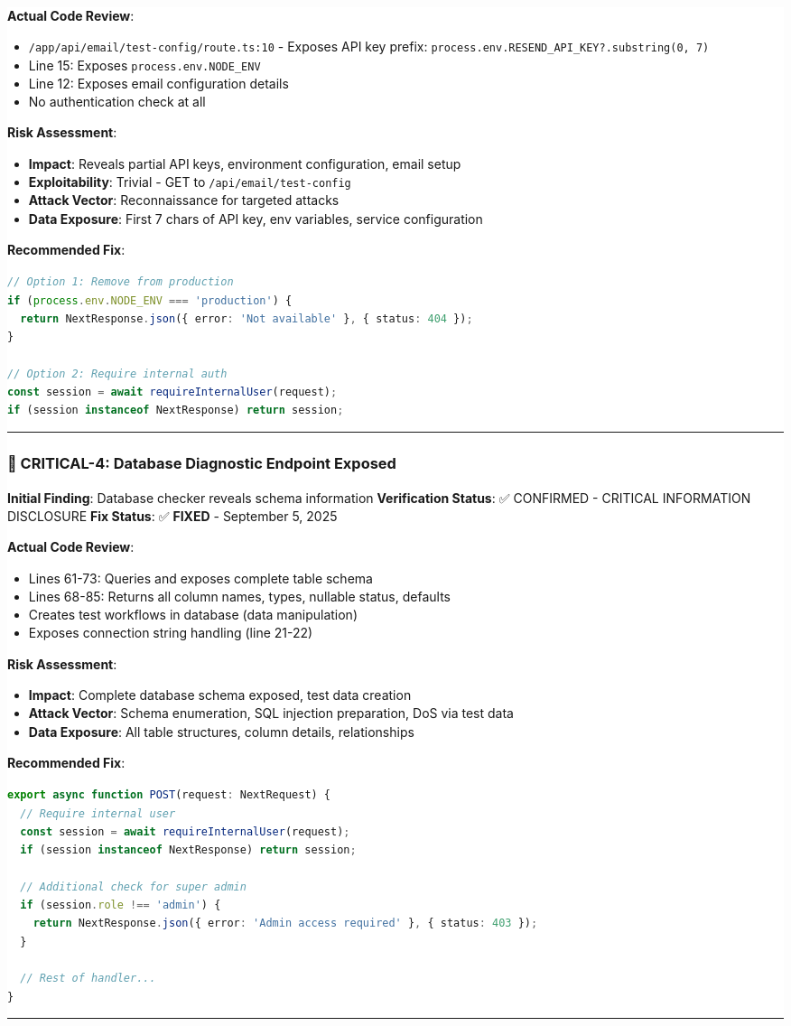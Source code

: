 **Actual Code Review**:
- `/app/api/email/test-config/route.ts:10` - Exposes API key prefix: `process.env.RESEND_API_KEY?.substring(0, 7)`
- Line 15: Exposes `process.env.NODE_ENV`
- Line 12: Exposes email configuration details
- No authentication check at all

**Risk Assessment**:
- **Impact**: Reveals partial API keys, environment configuration, email setup
- **Exploitability**: Trivial - GET to `/api/email/test-config`
- **Attack Vector**: Reconnaissance for targeted attacks
- **Data Exposure**: First 7 chars of API key, env variables, service configuration

**Recommended Fix**:
```typescript
// Option 1: Remove from production
if (process.env.NODE_ENV === 'production') {
  return NextResponse.json({ error: 'Not available' }, { status: 404 });
}

// Option 2: Require internal auth
const session = await requireInternalUser(request);
if (session instanceof NextResponse) return session;
```

---

### 🔴 CRITICAL-4: Database Diagnostic Endpoint Exposed
**Initial Finding**: Database checker reveals schema information
**Verification Status**: ✅ CONFIRMED - CRITICAL INFORMATION DISCLOSURE
**Fix Status**: ✅ **FIXED** - September 5, 2025

**Actual Code Review**:
- Lines 61-73: Queries and exposes complete table schema
- Lines 68-85: Returns all column names, types, nullable status, defaults
- Creates test workflows in database (data manipulation)
- Exposes connection string handling (line 21-22)

**Risk Assessment**:
- **Impact**: Complete database schema exposed, test data creation
- **Attack Vector**: Schema enumeration, SQL injection preparation, DoS via test data
- **Data Exposure**: All table structures, column details, relationships


**Recommended Fix**:
```typescript
export async function POST(request: NextRequest) {
  // Require internal user
  const session = await requireInternalUser(request);
  if (session instanceof NextResponse) return session;
  
  // Additional check for super admin
  if (session.role !== 'admin') {
    return NextResponse.json({ error: 'Admin access required' }, { status: 403 });
  }
  
  // Rest of handler...
}
```

---